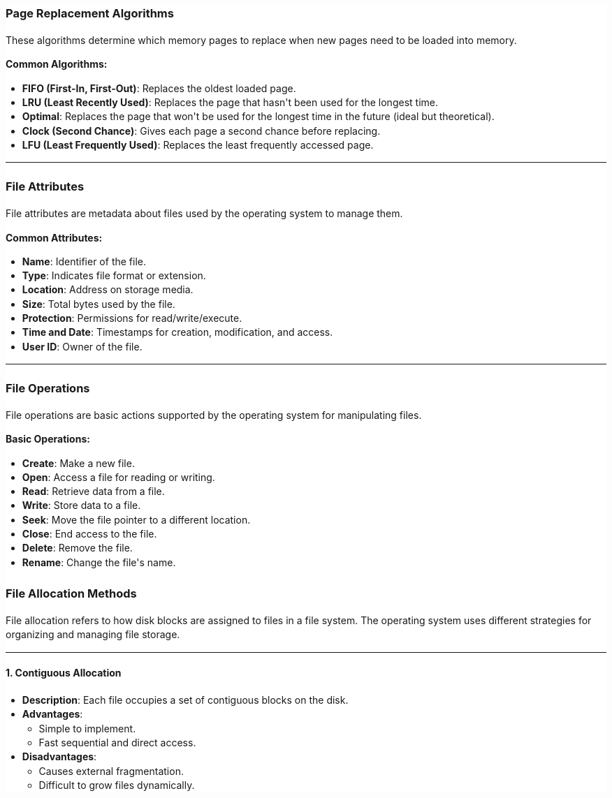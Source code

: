 
### Page Replacement Algorithms
These algorithms determine which memory pages to replace when new pages need to be loaded into memory.

**Common Algorithms:**
- **FIFO (First-In, First-Out)**: Replaces the oldest loaded page.
- **LRU (Least Recently Used)**: Replaces the page that hasn't been used for the longest time.
- **Optimal**: Replaces the page that won't be used for the longest time in the future (ideal but theoretical).
- **Clock (Second Chance)**: Gives each page a second chance before replacing.
- **LFU (Least Frequently Used)**: Replaces the least frequently accessed page.

---

### File Attributes
File attributes are metadata about files used by the operating system to manage them.

**Common Attributes:**
- **Name**: Identifier of the file.
- **Type**: Indicates file format or extension.
- **Location**: Address on storage media.
- **Size**: Total bytes used by the file.
- **Protection**: Permissions for read/write/execute.
- **Time and Date**: Timestamps for creation, modification, and access.
- **User ID**: Owner of the file.

---

### File Operations
File operations are basic actions supported by the operating system for manipulating files.

**Basic Operations:**
- **Create**: Make a new file.
- **Open**: Access a file for reading or writing.
- **Read**: Retrieve data from a file.
- **Write**: Store data to a file.
- **Seek**: Move the file pointer to a different location.
- **Close**: End access to the file.
- **Delete**: Remove the file.
- **Rename**: Change the file's name.
### File Allocation Methods

File allocation refers to how disk blocks are assigned to files in a file system. The operating system uses different strategies for organizing and managing file storage.

---

#### 1. Contiguous Allocation
- **Description**: Each file occupies a set of contiguous blocks on the disk.
- **Advantages**:
  - Simple to implement.
  - Fast sequential and direct access.
- **Disadvantages**:
  - Causes external fragmentation.
  - Difficult to grow files dynamically.
